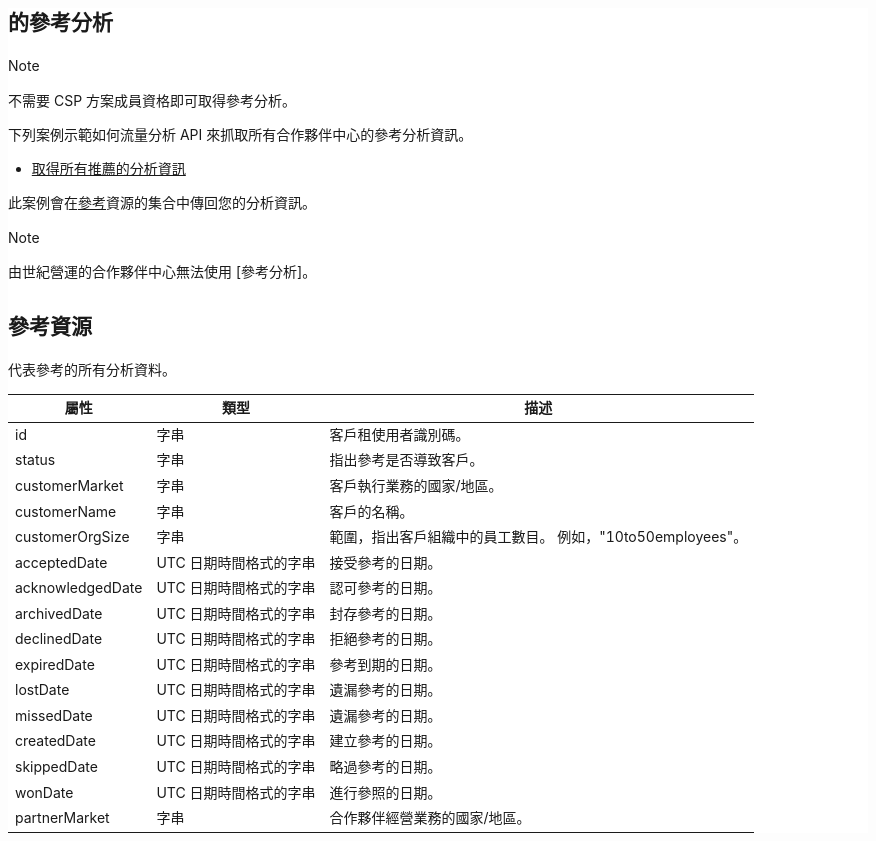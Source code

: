 
## <a name="span-idreferral_analyticsspan-idreferral_analyticsspan-idreferral_analyticsreferrals-analytics"></a><span id="Referral_Analytics"/><span id="referral_analytics"/><span id="REFERRAL_ANALYTICS"/>的參考分析

> [!NOTE]  
> 不需要 CSP 方案成員資格即可取得參考分析。

下列案例示範如何流量分析 API 來抓取所有合作夥伴中心的參考分析資訊。  

- [取得所有推薦的分析資訊](get-all-referrals-analytics.md)  

此案例會在[參考](#referrals)資源的集合中傳回您的分析資訊。 

> [!NOTE]  
> 由世紀營運的合作夥伴中心無法使用 [參考分析]。 


## <a name="span-idreferralsspan-idreferralsspan-idreferralsreferrals-resource"></a><span id="Referrals"/><span id="referrals"/><span id="REFERRALS"/>參考資源

代表參考的所有分析資料。

| 屬性 | 類型 | 描述 |
|----------|------|-------------|
| id | 字串 | 客戶租使用者識別碼。  |
| status | 字串 | 指出參考是否導致客戶。  |
| customerMarket | 字串 | 客戶執行業務的國家/地區。 |
| customerName | 字串 | 客戶的名稱。 |
| customerOrgSize | 字串 | 範圍，指出客戶組織中的員工數目。 例如，"10to50employees"。 |
| acceptedDate | UTC 日期時間格式的字串 | 接受參考的日期。 |
| acknowledgedDate | UTC 日期時間格式的字串 | 認可參考的日期。 |
| archivedDate | UTC 日期時間格式的字串 | 封存參考的日期。 |
| declinedDate | UTC 日期時間格式的字串 | 拒絕參考的日期。 |
| expiredDate | UTC 日期時間格式的字串 | 參考到期的日期。 |
| lostDate | UTC 日期時間格式的字串 | 遺漏參考的日期。 |
| missedDate | UTC 日期時間格式的字串 | 遺漏參考的日期。 |
| createdDate | UTC 日期時間格式的字串 | 建立參考的日期。 |
| skippedDate | UTC 日期時間格式的字串 | 略過參考的日期。 |
| wonDate | UTC 日期時間格式的字串 | 進行參照的日期。 |
| partnerMarket | 字串 |  合作夥伴經營業務的國家/地區。 |  
